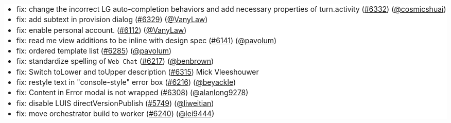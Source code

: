 - fix: change the incorrect LG auto-completion behaviors and add necessary properties of turn.activity ([#6332](https://github.com/microsoft/BotFramework-Composer/pull/6332)) ([@cosmicshuai](https://github.com/cosmicshuai))
- fix: add subtext in provision dialog ([#6329](https://github.com/microsoft/BotFramework-Composer/pull/6329)) ([@VanyLaw](https://github.com/VanyLaw))
- fix: enable personal account. ([#6112](https://github.com/microsoft/BotFramework-Composer/pull/6112)) ([@VanyLaw](https://github.com/VanyLaw))
- fix: read me view additions to be inline with design spec ([#6141](https://github.com/microsoft/BotFramework-Composer/pull/6141)) ([@pavolum](https://github.com/pavolum))
- fix: ordered template list ([#6285](https://github.com/microsoft/BotFramework-Composer/pull/6285)) ([@pavolum](https://github.com/pavolum))
- fix: standardize spelling of `Web Chat` ([#6217](https://github.com/microsoft/BotFramework-Composer/pull/6217)) ([@benbrown](https://github.com/benbrown))
- fix: Switch toLower and toUpper description ([#6315](https://github.com/microsoft/BotFramework-Composer/pull/6315)) Mick Vleeshouwer
- fix: restyle text in "console-style" error box ([#6216](https://github.com/microsoft/BotFramework-Composer/pull/6216)) ([@beyackle](https://github.com/beyackle))
- fix: Content in Error modal is not wrapped ([#6308](https://github.com/microsoft/BotFramework-Composer/pull/6308)) ([@alanlong9278](https://github.com/alanlong9278))
- fix: disable LUIS directVersionPublish ([#5749](https://github.com/microsoft/BotFramework-Composer/pull/5749)) ([@liweitian](https://github.com/liweitian))
- fix: move orchestrator build to worker ([#6240](https://github.com/microsoft/BotFramework-Composer/pull/6240)) ([@lei9444](https://github.com/lei9444))
